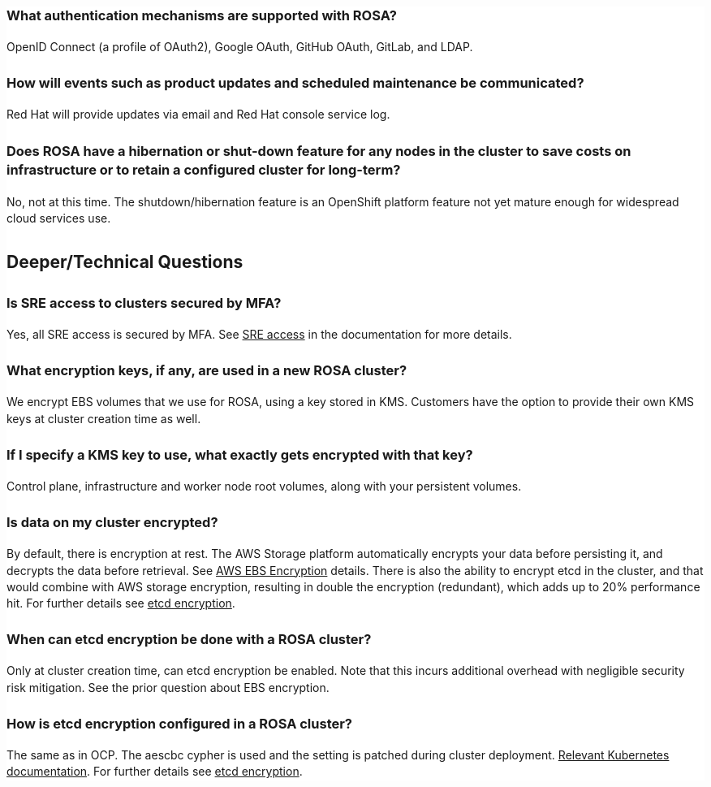 ### What authentication mechanisms are supported with ROSA?
OpenID Connect (a profile of OAuth2), Google OAuth, GitHub OAuth, GitLab, and LDAP.

### How will events such as product updates and scheduled maintenance be communicated?
Red Hat will provide updates via email and Red Hat console service log.

### Does ROSA have a hibernation or shut-down feature for any nodes in the cluster to save costs on infrastructure or to retain a configured cluster for long-term?
No, not at this time. The shutdown/hibernation feature is an OpenShift platform feature not yet mature enough for widespread cloud services use.


## Deeper/Technical Questions

### Is SRE access to clusters secured by MFA?
Yes, all SRE access is secured by MFA. See [SRE access](https://docs.openshift.com/rosa/rosa_architecture/rosa_policy_service_definition/rosa-policy-process-security.html#rosa-policy-sre-access_rosa-policy-process-security) in the documentation for more details.

### What encryption keys, if any, are used in a new ROSA cluster?
We encrypt EBS volumes that we use for ROSA, using a key stored in KMS. Customers have the option to provide their own KMS keys at cluster creation time as well.

### If I specify a KMS key to use, what exactly gets encrypted with that key?
Control plane, infrastructure and worker node root volumes, along with your persistent volumes.

### Is data on my cluster encrypted?
By default, there is encryption at rest. The AWS Storage platform automatically encrypts your data before persisting it, and decrypts the data before retrieval. See [AWS EBS Encryption](https://docs.aws.amazon.com/AWSEC2/latest/UserGuide/EBSEncryption.html) details.
There is also the ability to encrypt etcd in the cluster, and that would combine with AWS storage encryption, resulting in double the encryption (redundant), which adds up to 20% performance hit. For further details see [etcd encryption](https://docs.openshift.com/rosa/rosa_policy/rosa-service-definition.html#rosa-sdpolicy-etcd-encryption_rosa-service-definition).

### When can etcd encryption be done with a ROSA cluster?
Only at cluster creation time, can etcd encryption be enabled.
Note that this incurs additional overhead with negligible security risk mitigation.
See the prior question about EBS encryption.

### How is etcd encryption configured in a ROSA cluster?
The same as in OCP. The aescbc cypher is used and the setting is patched during cluster deployment. [Relevant Kubernetes documentation](https://kubernetes.io/docs/tasks/administer-cluster/encrypt-data/). For further details see [etcd encryption](https://docs.openshift.com/rosa/rosa_policy/rosa-service-definition.html#rosa-sdpolicy-etcd-encryption_rosa-service-definition).
